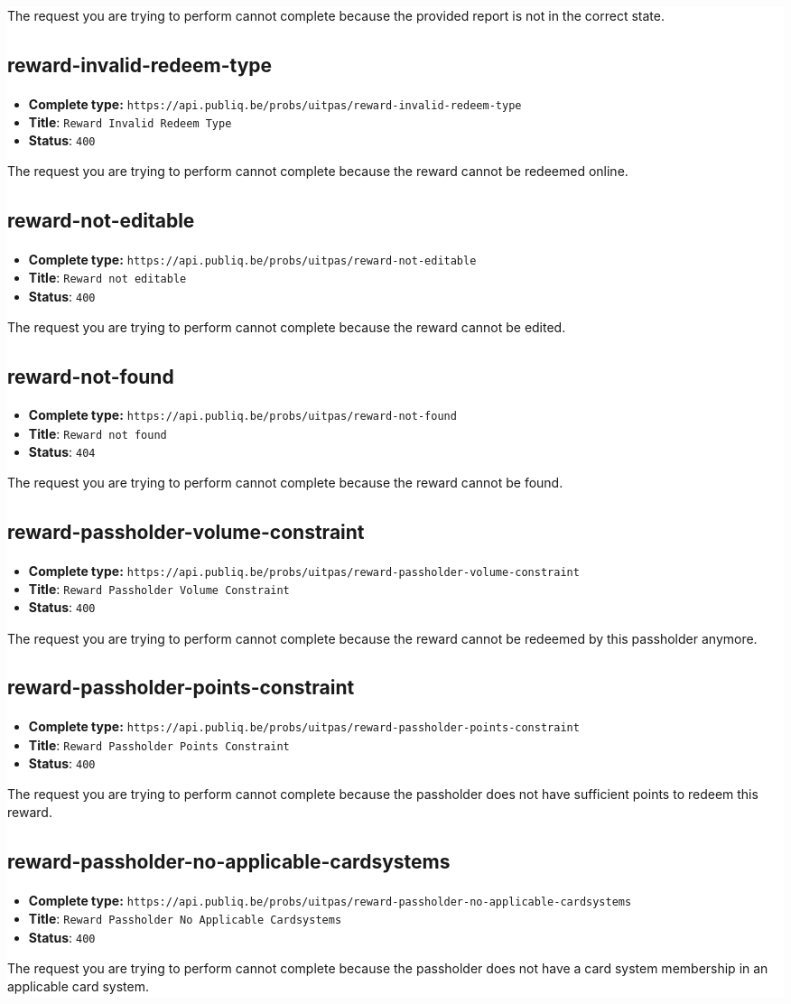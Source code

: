 The request you are trying to perform cannot complete because the provided report is not in the correct state.

## reward-invalid-redeem-type

* **Complete type:** `https://api.publiq.be/probs/uitpas/reward-invalid-redeem-type`
* **Title**: `Reward Invalid Redeem Type`
* **Status**: `400`

The request you are trying to perform cannot complete because the reward cannot be redeemed online.

## reward-not-editable

* **Complete type:** `https://api.publiq.be/probs/uitpas/reward-not-editable`
* **Title**: `Reward not editable`
* **Status**: `400`

The request you are trying to perform cannot complete because the reward cannot be edited.

## reward-not-found

* **Complete type:** `https://api.publiq.be/probs/uitpas/reward-not-found`
* **Title**: `Reward not found`
* **Status**: `404`

The request you are trying to perform cannot complete because the reward cannot be found.

## reward-passholder-volume-constraint

* **Complete type:** `https://api.publiq.be/probs/uitpas/reward-passholder-volume-constraint`
* **Title**: `Reward Passholder Volume Constraint`
* **Status**: `400`

The request you are trying to perform cannot complete because the reward cannot be redeemed by this passholder anymore.

## reward-passholder-points-constraint

* **Complete type:** `https://api.publiq.be/probs/uitpas/reward-passholder-points-constraint`
* **Title**: `Reward Passholder Points Constraint`
* **Status**: `400`

The request you are trying to perform cannot complete because the passholder does not have sufficient points to redeem this reward.

## reward-passholder-no-applicable-cardsystems

* **Complete type:** `https://api.publiq.be/probs/uitpas/reward-passholder-no-applicable-cardsystems`
* **Title**: `Reward Passholder No Applicable Cardsystems`
* **Status**: `400`

The request you are trying to perform cannot complete because the passholder does not have a card system membership in an applicable card system.
